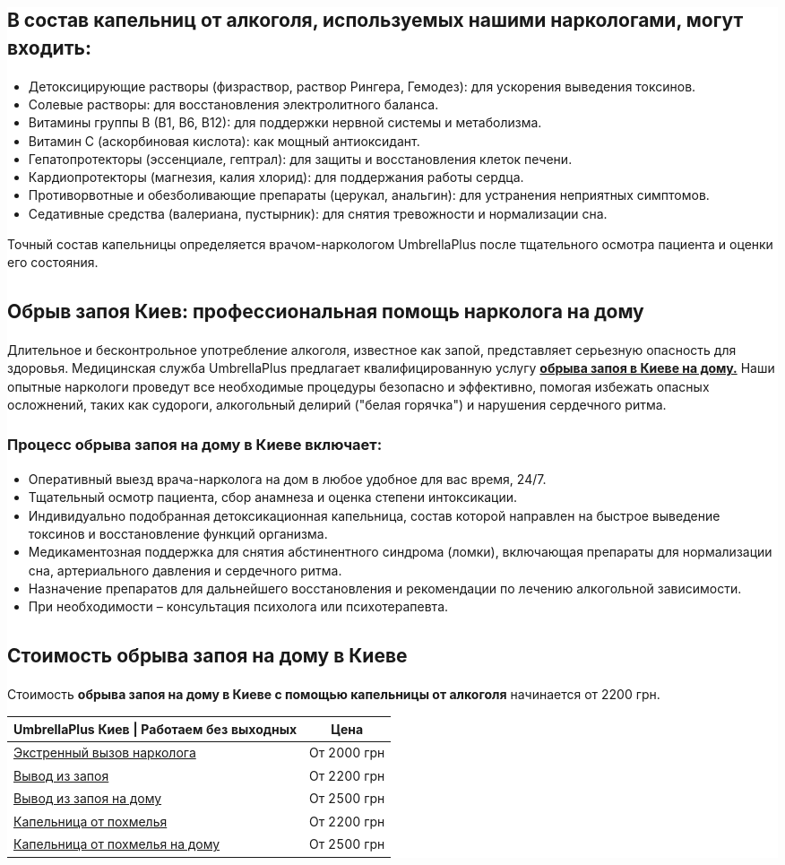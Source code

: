 ## В состав капельниц от алкоголя, используемых нашими наркологами, могут входить:

* Детоксицирующие растворы (физраствор, раствор Рингера, Гемодез): для ускорения выведения токсинов.
* Солевые растворы: для восстановления электролитного баланса.
* Витамины группы B (B1, B6, B12): для поддержки нервной системы и метаболизма.
* Витамин C (аскорбиновая кислота): как мощный антиоксидант.
* Гепатопротекторы (эссенциале, гептрал): для защиты и восстановления клеток печени.
* Кардиопротекторы (магнезия, калия хлорид): для поддержания работы сердца.
* Противорвотные и обезболивающие препараты (церукал, анальгин): для устранения неприятных симптомов.
* Седативные средства (валериана, пустырник): для снятия тревожности и нормализации сна.

Точный состав капельницы определяется врачом-наркологом UmbrellaPlus после тщательного осмотра пациента и оценки его состояния.

## Обрыв запоя Киев: профессиональная помощь нарколога на дому

Длительное и бесконтрольное употребление алкоголя, известное как запой, представляет серьезную опасность для здоровья. Медицинская служба UmbrellaPlus предлагает квалифицированную услугу **[обрыва запоя в Киеве на дому.](https://umbrella-plus.com.ua/kiev/vivod-iz-zapoia-na-domy-kiev/)** Наши опытные наркологи проведут все необходимые процедуры безопасно и эффективно, помогая избежать опасных осложнений, таких как судороги, алкогольный делирий ("белая горячка") и нарушения сердечного ритма.

### Процесс обрыва запоя на дому в Киеве включает:

* Оперативный выезд врача-нарколога на дом в любое удобное для вас время, 24/7.
* Тщательный осмотр пациента, сбор анамнеза и оценка степени интоксикации.
* Индивидуально подобранная детоксикационная капельница, состав которой направлен на быстрое выведение токсинов и восстановление функций организма.
* Медикаментозная поддержка для снятия абстинентного синдрома (ломки), включающая препараты для нормализации сна, артериального давления и сердечного ритма.
* Назначение препаратов для дальнейшего восстановления и рекомендации по лечению алкогольной зависимости.
* При необходимости – консультация психолога или психотерапевта.

## Стоимость обрыва запоя на дому в Киеве

Стоимость **обрыва запоя на дому в Киеве с помощью капельницы от алкоголя** начинается от 2200 грн.

| UmbrellaPlus Киев \| Работаем без выходных                                                              | Цена        |
| ------------------------------------------------------------------------------------------------------- | ----------- |
| [Экстренный вызов нарколога](https://umbrella-plus.com.ua/blog/narcolog-na-dom-kiev/)                   | От 2000 грн |
| [Вывод из запоя](https://umbrella-plus.com.ua/kiev/vivod-iz-zapoia-kiev/)                               | От 2200 грн |
| [Вывод из запоя на дому](https://umbrella-plus.com.ua/kiev/vivod-iz-zapoia-na-domy-kiev/)               | От 2500 грн |
| [Капельница от похмелья](https://umbrella-plus.com.ua/kiev/kapelnica_ot_alkogola_kiev/)                 | От 2200 грн |
| [Капельница от похмелья на дому](https://umbrella-plus.com.ua/kiev/kapelnica_ot_alkogola_na_domy_kiev/) | От 2500 грн |
